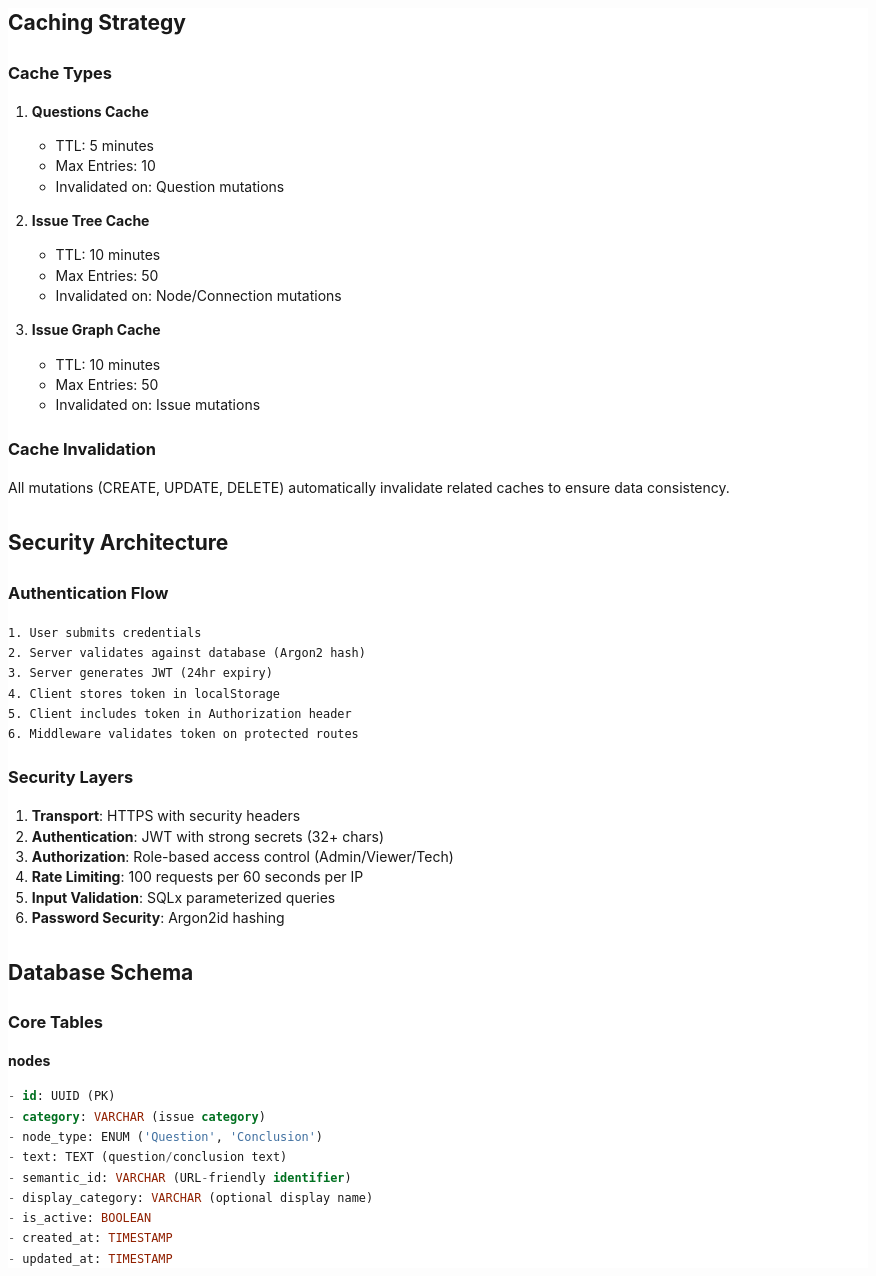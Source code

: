 ## Caching Strategy

### Cache Types
1. **Questions Cache**
   - TTL: 5 minutes
   - Max Entries: 10
   - Invalidated on: Question mutations

2. **Issue Tree Cache**
   - TTL: 10 minutes
   - Max Entries: 50
   - Invalidated on: Node/Connection mutations

3. **Issue Graph Cache**
   - TTL: 10 minutes
   - Max Entries: 50
   - Invalidated on: Issue mutations

### Cache Invalidation
All mutations (CREATE, UPDATE, DELETE) automatically invalidate related caches to ensure data consistency.

## Security Architecture

### Authentication Flow
```
1. User submits credentials
2. Server validates against database (Argon2 hash)
3. Server generates JWT (24hr expiry)
4. Client stores token in localStorage
5. Client includes token in Authorization header
6. Middleware validates token on protected routes
```

### Security Layers
1. **Transport**: HTTPS with security headers
2. **Authentication**: JWT with strong secrets (32+ chars)
3. **Authorization**: Role-based access control (Admin/Viewer/Tech)
4. **Rate Limiting**: 100 requests per 60 seconds per IP
5. **Input Validation**: SQLx parameterized queries
6. **Password Security**: Argon2id hashing

## Database Schema

### Core Tables

**nodes**
```sql
- id: UUID (PK)
- category: VARCHAR (issue category)
- node_type: ENUM ('Question', 'Conclusion')
- text: TEXT (question/conclusion text)
- semantic_id: VARCHAR (URL-friendly identifier)
- display_category: VARCHAR (optional display name)
- is_active: BOOLEAN
- created_at: TIMESTAMP
- updated_at: TIMESTAMP
```
